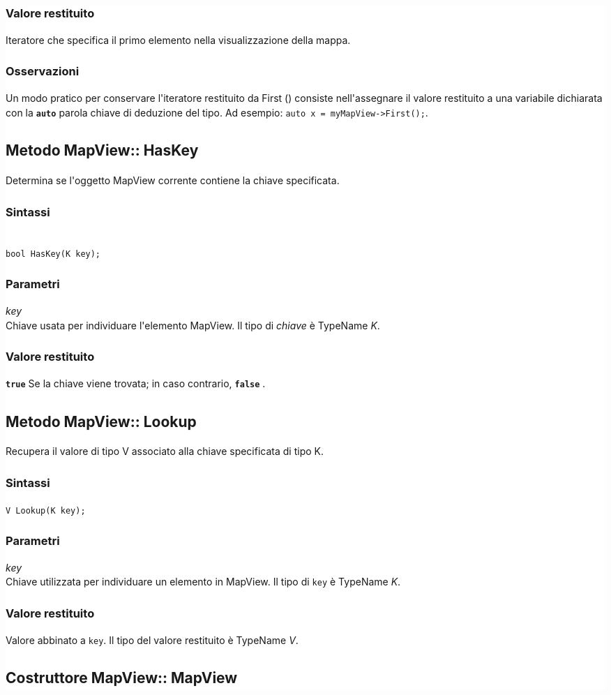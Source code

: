 ### <a name="return-value"></a>Valore restituito

Iteratore che specifica il primo elemento nella visualizzazione della mappa.

### <a name="remarks"></a>Osservazioni

Un modo pratico per conservare l'iteratore restituito da First () consiste nell'assegnare il valore restituito a una variabile dichiarata con la **`auto`** parola chiave di deduzione del tipo. Ad esempio: `auto x = myMapView->First();`.

## <a name="mapviewhaskey-method"></a><a name="haskey"></a> Metodo MapView:: HasKey

Determina se l'oggetto MapView corrente contiene la chiave specificata.

### <a name="syntax"></a>Sintassi

```

bool HasKey(K key);
```

### <a name="parameters"></a>Parametri

*key*<br/>
Chiave usata per individuare l'elemento MapView. Il tipo di *chiave* è TypeName *K*.

### <a name="return-value"></a>Valore restituito

**`true`** Se la chiave viene trovata; in caso contrario, **`false`** .

## <a name="mapviewlookup-method"></a><a name="lookup"></a> Metodo MapView:: Lookup

Recupera il valore di tipo V associato alla chiave specificata di tipo K.

### <a name="syntax"></a>Sintassi

```
V Lookup(K key);
```

### <a name="parameters"></a>Parametri

*key*<br/>
Chiave utilizzata per individuare un elemento in MapView. Il tipo di `key` è TypeName *K*.

### <a name="return-value"></a>Valore restituito

Valore abbinato a `key`. Il tipo del valore restituito è TypeName *V*.

## <a name="mapviewmapview-constructor"></a><a name="ctor"></a> Costruttore MapView:: MapView
